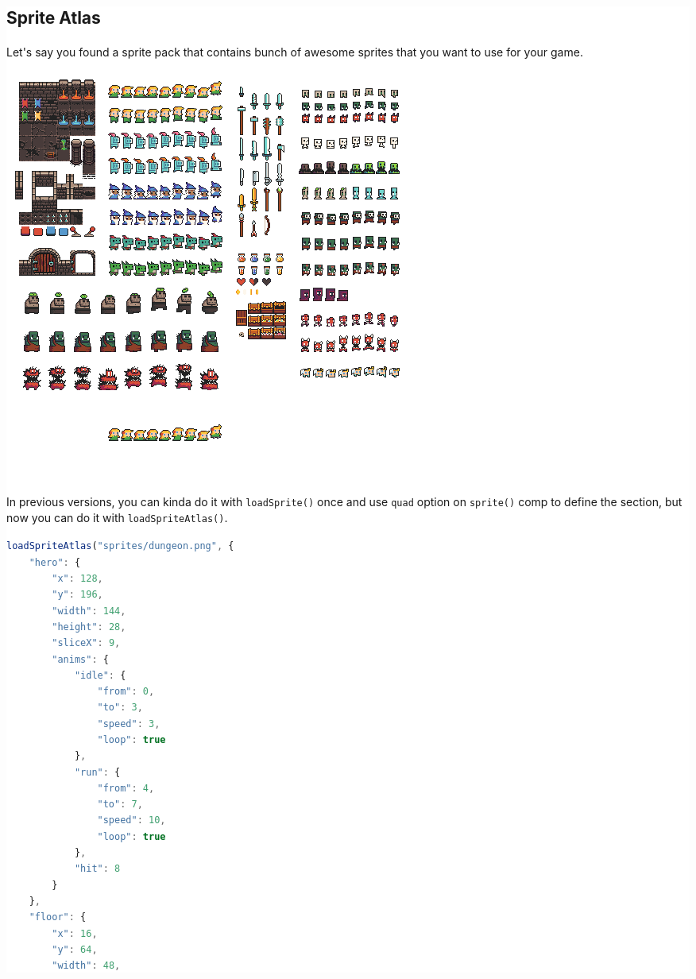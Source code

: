 ## Sprite Atlas

Let's say you found a sprite pack that contains bunch of awesome sprites that you want to use for your game.

![atlas](2000/atlas.png)

In previous versions, you can kinda do it with `loadSprite()` once and use `quad` option on `sprite()` comp to define the section, but now you can do it with `loadSpriteAtlas()`.

```js
loadSpriteAtlas("sprites/dungeon.png", {
	"hero": {
		"x": 128,
		"y": 196,
		"width": 144,
		"height": 28,
		"sliceX": 9,
		"anims": {
			"idle": {
				"from": 0,
				"to": 3,
				"speed": 3,
				"loop": true
			},
			"run": {
				"from": 4,
				"to": 7,
				"speed": 10,
				"loop": true
			},
			"hit": 8
		}
	},
	"floor": {
		"x": 16,
		"y": 64,
		"width": 48,
```